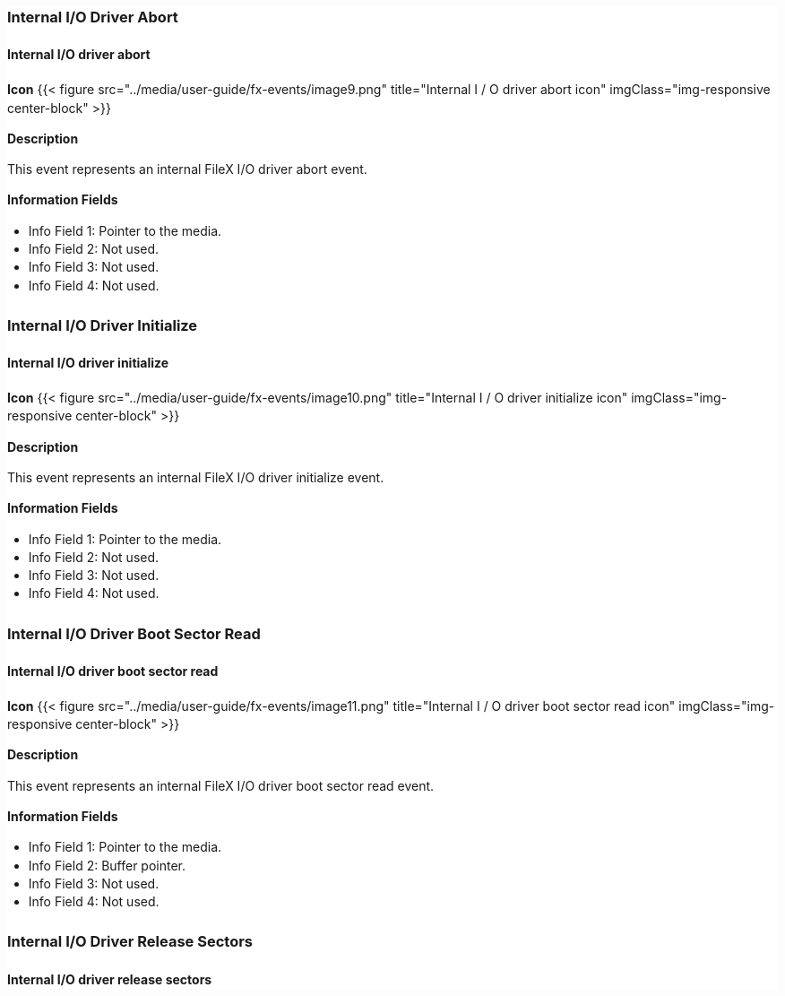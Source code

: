 ### Internal I/O Driver Abort 

#### Internal I/O driver abort

**Icon** {{< figure src="../media/user-guide/fx-events/image9.png" title="Internal I / O driver abort icon" imgClass="img-responsive center-block" >}}

**Description**

This event represents an internal FileX I/O driver abort event.

**Information Fields**

- Info Field 1: Pointer to the media.
- Info Field 2: Not used.
- Info Field 3: Not used.
- Info Field 4: Not used.

### Internal I/O Driver Initialize 

#### Internal I/O driver initialize 

**Icon** {{< figure src="../media/user-guide/fx-events/image10.png" title="Internal I / O driver initialize icon" imgClass="img-responsive center-block" >}}

**Description** 

This event represents an internal FileX I/O driver initialize event.

**Information Fields**

- Info Field 1: Pointer to the media.
- Info Field 2: Not used.
- Info Field 3: Not used.
- Info Field 4: Not used.

### Internal I/O Driver Boot Sector Read 

#### Internal I/O driver boot sector read 

**Icon** {{< figure src="../media/user-guide/fx-events/image11.png" title="Internal I / O driver boot sector read icon" imgClass="img-responsive center-block" >}}

**Description** 

This event represents an internal FileX I/O driver boot sector read event.

**Information Fields**

- Info Field 1: Pointer to the media.
- Info Field 2: Buffer pointer.
- Info Field 3: Not used.
- Info Field 4: Not used.

### Internal I/O Driver Release Sectors 

#### Internal I/O driver release sectors 
